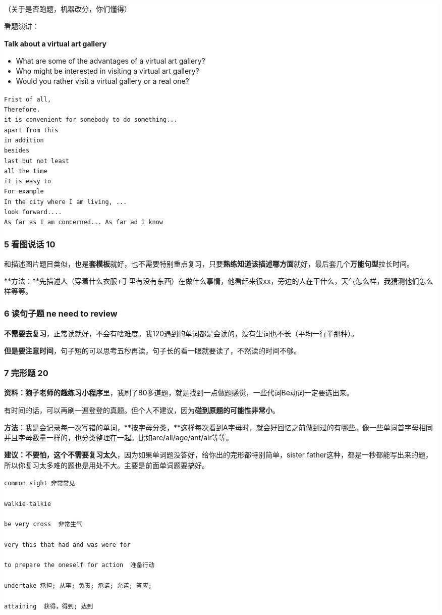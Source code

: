 （关于是否跑题，机器改分，你们懂得）

看题演讲：

**Talk about a virtual art gallery**

* What are some of the advantages of a virtual art gallery?
* Who might be interested in visiting a virtual art gallery?
* Would you rather visit a virtual gallery or a real one?

```Frist of all, 
Frist of all, 
Therefore.
it is convenient for somebody to do something...
apart from this
in addition
besides
last but not least
all the time
it is easy to 
For example
In the city where I am living, ...
look forward....
As far as I am concerned... As far ad I know
```

### 5 看图说话 10

和描述图片题目类似，也是**套模板**就好，也不需要特别重点复习，只要**熟练知道该描述哪方面**就好，最后套几个**万能句型**拉长时间。

**方法：**先描述人（穿着什么衣服+手里有没有东西）在做什么事情，他看起来很xx，旁边的人在干什么，天气怎么样，我猜测他们怎么样等等。



### 6 读句子题 ne need to review

**不需要去复习**，正常读就好，不会有啥难度。我120遇到的单词都是会读的，没有生词也不长（平均一行半那种）。

**但是要注意时间**，句子短的可以思考五秒再读，句子长的看一眼就要读了，不然读的时间不够。



### 7 完形题 20

**资料：**狍子老师的**趣练习小程序**里，我刷了80多道题，就是找到一点做题感觉，一些代词Be动词一定要选出来。

有时间的话，可以再刷一遍登登的真题。但个人不建议，因为**碰到原题的可能性非常小**。

**方法**：我是会记录每一次写错的单词，**按字母分类，**这样每次看到A字母时，就会好回忆之前做到过的有哪些。像一些单词首字母相同 并且字母数量一样的，也分类整理在一起。比如are/all/age/ant/air等等。

**建议：**不要怕，这个**不需要复习太久**，因为如果单词题没答好，给你出的完形都特别简单，sister father这种，都是一秒都能写出来的题，所以你复习太多难的题也是用处不大。主要是前面单词题要搞好。

```
common sight 非常常见

walkie-talkie 

be very cross  非常生气

very this that had and was were for 

to prepare the oneself for action  准备行动

undertake 承担; 从事; 负责; 承诺; 允诺; 答应;

attaining  获得，得到; 达到 
```
